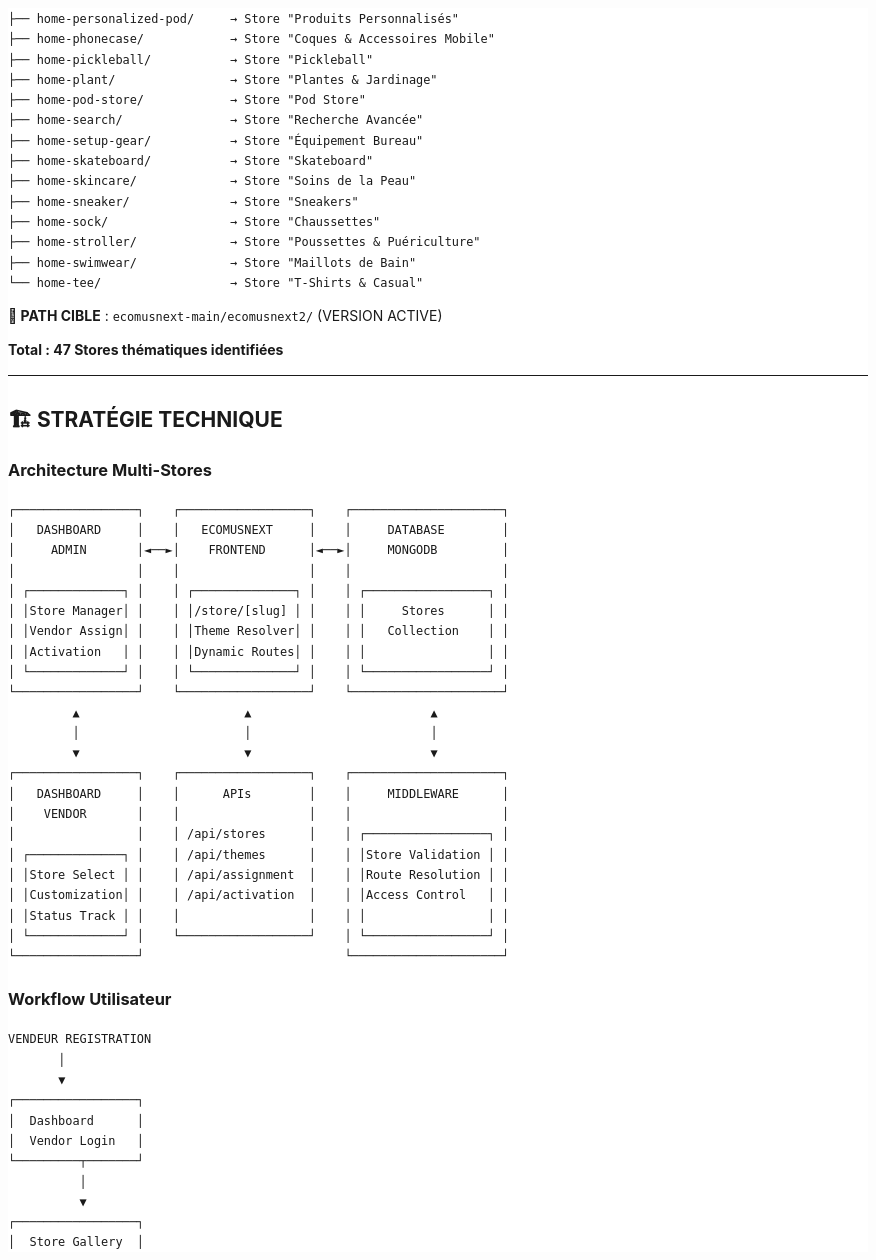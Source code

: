 ```
├── home-personalized-pod/     → Store "Produits Personnalisés"
├── home-phonecase/            → Store "Coques & Accessoires Mobile"
├── home-pickleball/           → Store "Pickleball"
├── home-plant/                → Store "Plantes & Jardinage"
├── home-pod-store/            → Store "Pod Store"
├── home-search/               → Store "Recherche Avancée"
├── home-setup-gear/           → Store "Équipement Bureau"
├── home-skateboard/           → Store "Skateboard"
├── home-skincare/             → Store "Soins de la Peau"
├── home-sneaker/              → Store "Sneakers"
├── home-sock/                 → Store "Chaussettes"
├── home-stroller/             → Store "Poussettes & Puériculture"
├── home-swimwear/             → Store "Maillots de Bain"
└── home-tee/                  → Store "T-Shirts & Casual"
```

**📍 PATH CIBLE** : `ecomusnext-main/ecomusnext2/` (VERSION ACTIVE)

**Total : 47 Stores thématiques identifiées**

---

## 🏗️ **STRATÉGIE TECHNIQUE**

### Architecture Multi-Stores
```
┌─────────────────┐    ┌──────────────────┐    ┌─────────────────────┐
│   DASHBOARD     │    │   ECOMUSNEXT     │    │     DATABASE        │
│     ADMIN       │◄──►│    FRONTEND      │◄──►│     MONGODB         │
│                 │    │                  │    │                     │
│ ┌─────────────┐ │    │ ┌──────────────┐ │    │ ┌─────────────────┐ │
│ │Store Manager│ │    │ │/store/[slug] │ │    │ │     Stores      │ │
│ │Vendor Assign│ │    │ │Theme Resolver│ │    │ │   Collection    │ │
│ │Activation   │ │    │ │Dynamic Routes│ │    │ │                 │ │
│ └─────────────┘ │    │ └──────────────┘ │    │ └─────────────────┘ │
└─────────────────┘    └──────────────────┘    └─────────────────────┘
         ▲                       ▲                         ▲
         │                       │                         │
         ▼                       ▼                         ▼
┌─────────────────┐    ┌──────────────────┐    ┌─────────────────────┐
│   DASHBOARD     │    │      APIs        │    │     MIDDLEWARE      │
│    VENDOR       │    │                  │    │                     │
│                 │    │ /api/stores      │    │ ┌─────────────────┐ │
│ ┌─────────────┐ │    │ /api/themes      │    │ │Store Validation │ │
│ │Store Select │ │    │ /api/assignment  │    │ │Route Resolution │ │
│ │Customization│ │    │ /api/activation  │    │ │Access Control   │ │
│ │Status Track │ │    │                  │    │ │                 │ │
│ └─────────────┘ │    └──────────────────┘    │ └─────────────────┘ │
└─────────────────┘                            └─────────────────────┘
```

### Workflow Utilisateur
```
VENDEUR REGISTRATION
       │
       ▼
┌─────────────────┐
│  Dashboard      │
│  Vendor Login   │
└─────────┬───────┘
          │
          ▼
┌─────────────────┐
│  Store Gallery  │
```